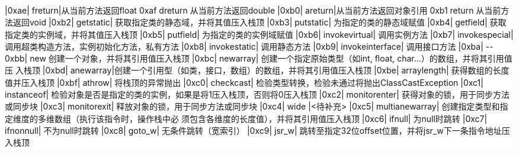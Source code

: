 |0xae| freturn|从当前方法返回float 0xaf dreturn 从当前方法返回double 
|0xb0| areturn|从当前方法返回对象引用 0xb1 return 从当前方法返回void 
|0xb2| getstatic| 获取指定类的静态域，并将其值压入栈顶 
|0xb3| putstatic| 为指定的类的静态域赋值 
|0xb4| getfield| 获取指定类的实例域，并将其值压入栈顶 
|0xb5| putfield| 为指定的类的实例域赋值 
|0xb6| invokevirtual| 调用实例方法 
|0xb7| invokespecial| 调用超类构造方法，实例初始化方法，私有方法 
|0xb8| invokestatic| 调用静态方法 
|0xb9| invokeinterface| 调用接口方法 
|0xba| -- 0xbb| new 创建一个对象，并将其引用值压入栈顶 
|0xbc| newarray| 创建一个指定原始类型（如int, float, char…）的数组，并将其引用值压 入栈顶 
|0xbd| anewarray|创建一个引用型（如类，接口，数组）的数组，并将其引用值压入栈顶 
|0xbe| arraylength| 获得数组的长度值并压入栈顶 
|0xbf| athrow| 将栈顶的异常抛出 
|0xc0| checkcast| 检验类型转换，检验未通过将抛出ClassCastException 
|0xc1| instanceof| 检验对象是否是指定的类的实例，如果是将1压入栈顶，否则将0压入栈顶 
|0xc2| monitorenter| 获得对象的锁，用于同步方法或同步块 
|0xc3| monitorexit| 释放对象的锁，用于同步方法或同步块
|0xc4| wide |<待补充> 
|0xc5| multianewarray| 创建指定类型和指定维度的多维数组（执行该指令时，操作栈中必 须包含各维度的长度值），并将其引用值压入栈顶 
|0xc6| ifnull| 为null时跳转 
|0xc7| ifnonnull| 不为null时跳转 
|0xc8| goto_w| 无条件跳转（宽索引） 
|0xc9| jsr_w| 跳转至指定32位offset位置，并将jsr_w下一条指令地址压入栈顶